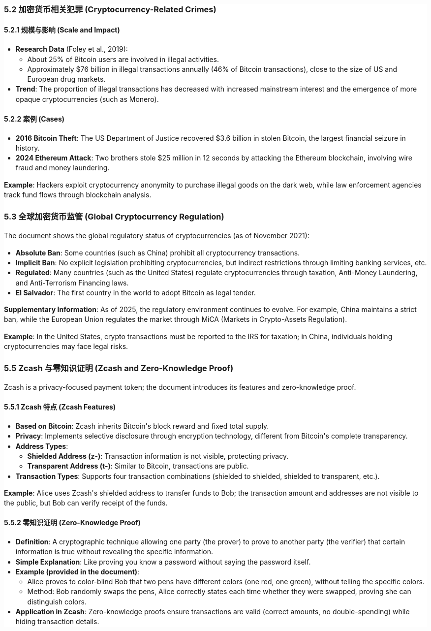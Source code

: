 ### 5.2 加密货币相关犯罪 (Cryptocurrency-Related Crimes)
#### 5.2.1 规模与影响 (Scale and Impact)
- **Research Data** (Foley et al., 2019):
  - About 25% of Bitcoin users are involved in illegal activities.
  - Approximately $76 billion in illegal transactions annually (46% of Bitcoin transactions), close to the size of US and European drug markets.
- **Trend**: The proportion of illegal transactions has decreased with increased mainstream interest and the emergence of more opaque cryptocurrencies (such as Monero).

#### 5.2.2 案例 (Cases)
- **2016 Bitcoin Theft**: The US Department of Justice recovered $3.6 billion in stolen Bitcoin, the largest financial seizure in history.
- **2024 Ethereum Attack**: Two brothers stole $25 million in 12 seconds by attacking the Ethereum blockchain, involving wire fraud and money laundering.

**Example**: Hackers exploit cryptocurrency anonymity to purchase illegal goods on the dark web, while law enforcement agencies track fund flows through blockchain analysis.

### 5.3 全球加密货币监管 (Global Cryptocurrency Regulation)
The document shows the global regulatory status of cryptocurrencies (as of November 2021):
- **Absolute Ban**: Some countries (such as China) prohibit all cryptocurrency transactions.
- **Implicit Ban**: No explicit legislation prohibiting cryptocurrencies, but indirect restrictions through limiting banking services, etc.
- **Regulated**: Many countries (such as the United States) regulate cryptocurrencies through taxation, Anti-Money Laundering, and Anti-Terrorism Financing laws.
- **El Salvador**: The first country in the world to adopt Bitcoin as legal tender.

**Supplementary Information**: As of 2025, the regulatory environment continues to evolve. For example, China maintains a strict ban, while the European Union regulates the market through MiCA (Markets in Crypto-Assets Regulation).

**Example**: In the United States, crypto transactions must be reported to the IRS for taxation; in China, individuals holding cryptocurrencies may face legal risks.

### 5.5 Zcash 与零知识证明 (Zcash and Zero-Knowledge Proof)
Zcash is a privacy-focused payment token; the document introduces its features and zero-knowledge proof.

#### 5.5.1 Zcash 特点 (Zcash Features)
- **Based on Bitcoin**: Zcash inherits Bitcoin's block reward and fixed total supply.
- **Privacy**: Implements selective disclosure through encryption technology, different from Bitcoin's complete transparency.
- **Address Types**:
  - **Shielded Address (z-)**: Transaction information is not visible, protecting privacy.
  - **Transparent Address (t-)**: Similar to Bitcoin, transactions are public.
- **Transaction Types**: Supports four transaction combinations (shielded to shielded, shielded to transparent, etc.).

**Example**: Alice uses Zcash's shielded address to transfer funds to Bob; the transaction amount and addresses are not visible to the public, but Bob can verify receipt of the funds.

#### 5.5.2 零知识证明 (Zero-Knowledge Proof)
- **Definition**: A cryptographic technique allowing one party (the prover) to prove to another party (the verifier) that certain information is true without revealing the specific information.
- **Simple Explanation**: Like proving you know a password without saying the password itself.
- **Example (provided in the document)**:
  - Alice proves to color-blind Bob that two pens have different colors (one red, one green), without telling the specific colors.
  - Method: Bob randomly swaps the pens, Alice correctly states each time whether they were swapped, proving she can distinguish colors.
- **Application in Zcash**: Zero-knowledge proofs ensure transactions are valid (correct amounts, no double-spending) while hiding transaction details.
